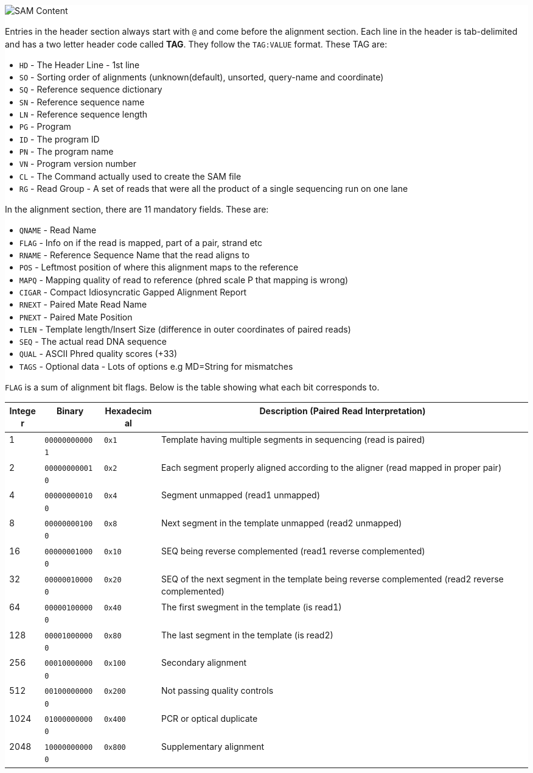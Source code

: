 ![SAM Content](/img/sam_content.png "SAM Content")

Entries in the header section always start with `@` and come before the alignment section. Each line in the header is tab-delimited and has a two letter header code called **TAG**. They follow the `TAG:VALUE` format. These TAG are:
- `HD` - The Header Line - 1st line
- `SO` - Sorting order of alignments (unknown(default), unsorted, query-name and coordinate)
- `SQ` - Reference sequence dictionary
- `SN` - Reference sequence name
- `LN` - Reference sequence length
- `PG` - Program
- `ID` - The program ID
- `PN` - The program name
- `VN` - Program version number
- `CL` - The Command actually used to create the SAM file
- `RG` - Read Group - A set of reads that were all the product of a single sequencing run on one lane

In the alignment section, there are 11 mandatory fields. These are:
- `QNAME` -  Read Name
- `FLAG` - Info on if the read is mapped, part of a pair, strand etc
- `RNAME` - Reference Sequence Name that the read aligns to
- `POS` - Leftmost position of where this alignment maps to the reference
- `MAPQ` - Mapping quality of read to reference (phred scale P that mapping is wrong)
- `CIGAR` - Compact Idiosyncratic Gapped Alignment Report
- `RNEXT` - Paired Mate Read Name
- `PNEXT` - Paired Mate Position
- `TLEN` - Template length/Insert Size (difference in outer coordinates of paired reads)
- `SEQ` - The actual read DNA sequence
- `QUAL` - ASCII Phred quality scores (+33)
- `TAGS` - Optional data - Lots of options e.g MD=String for mismatches

`FLAG` is a sum of alignment bit flags. Below is the table showing what each bit corresponds to.

| Integer | Binary | Hexadecimal | Description (Paired Read Interpretation) |
| --- | --- | --- | --- |
| 1 | `000000000001` | `0x1` | Template having multiple segments in sequencing (read is paired) |
| 2 | `000000000010` | `0x2` | Each segment properly aligned according to the aligner (read mapped in proper pair) |
| 4 | `000000000100 ` | `0x4` | Segment unmapped (read1 unmapped) |
| 8 | `000000001000` | `0x8` | Next segment in the template unmapped (read2 unmapped) |
| 16 | `000000010000` | `0x10` | SEQ being reverse complemented (read1 reverse complemented) |
| 32 | `000000100000` | `0x20` | SEQ of the next segment in the template being reverse complemented (read2 reverse complemented) |
| 64 | `000001000000` | `0x40` | The first swegment in the template (is read1) |
| 128 | `000010000000` | `0x80` | The last segment in the template (is read2) |
| 256 | `000100000000` | `0x100` | Secondary alignment |
| 512 | `001000000000` | `0x200` | Not passing quality controls |
| 1024 | `010000000000` | `0x400` | PCR or optical duplicate |
| 2048 | `100000000000` | `0x800` | Supplementary alignment |
